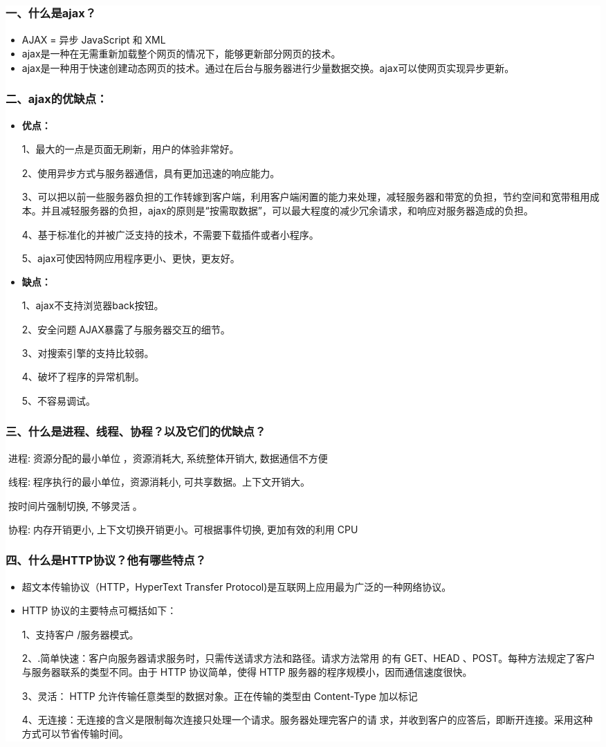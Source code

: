 ### 一、什么是ajax？

- AJAX = 异步 JavaScript 和 XML 
- ajax是一种在无需重新加载整个网页的情况下，能够更新部分网页的技术。 
- ajax是一种用于快速创建动态网页的技术。通过在后台与服务器进行少量数据交换。ajax可以使网页实现异步更新。 

### 二、ajax的优缺点：

- **优点：**

  1、最大的一点是页面无刷新，用户的体验非常好。 　　

  2、使用异步方式与服务器通信，具有更加迅速的响应能力。 　　

  3、可以把以前一些服务器负担的工作转嫁到客户端，利用客户端闲置的能力来处理，减轻服务器和带宽的负担，节约空间和宽带租用成本。并且减轻服务器的负担，ajax的原则是“按需取数据”，可以最大程度的减少冗余请求，和响应对服务器造成的负担。 　　

  4、基于标准化的并被广泛支持的技术，不需要下载插件或者小程序。 　　

  5、ajax可使因特网应用程序更小、更快，更友好。 

- **缺点：**

  1、ajax不支持浏览器back按钮。 　　

  2、安全问题 AJAX暴露了与服务器交互的细节。 　　

  3、对搜索引擎的支持比较弱。 　　

  4、破坏了程序的异常机制。 　　

  5、不容易调试。 

### 三、什么是进程、线程、协程？以及它们的优缺点？

​	进程: 资源分配的最小单位 ，资源消耗大, 系统整体开销大, 数据通信不方便 

​	线程: 程序执行的最小单位，资源消耗小, 可共享数据。上下文开销大。

​		  按时间片强制切换, 不够灵活 。

​	协程: 内存开销更小, 上下文切换开销更小。可根据事件切换, 更加有效的利用 CPU



### 四、什么是HTTP协议？他有哪些特点？

 - 超文本传输协议（HTTP，HyperText Transfer Protocol)是互联网上应用最为广泛的一种网络协议。

 - HTTP 协议的主要特点可概括如下：

   1、支持客户 /服务器模式。

   2、.简单快速：客户向服务器请求服务时，只需传送请求方法和路径。请求方法常用
   的有 GET、HEAD 、POST。每种方法规定了客户与服务器联系的类型不同。由于
   HTTP 协议简单，使得 HTTP 服务器的程序规模小，因而通信速度很快。

   3、灵活： HTTP 允许传输任意类型的数据对象。正在传输的类型由 Content-Type
   加以标记

   4、无连接：无连接的含义是限制每次连接只处理一个请求。服务器处理完客户的请
   求，并收到客户的应答后，即断开连接。采用这种方式可以节省传输时间。
